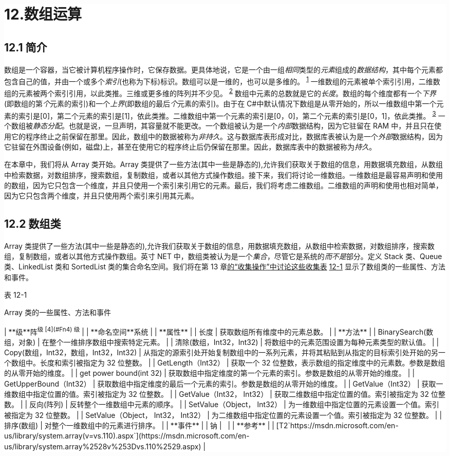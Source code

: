 # 12.数组运算

## 12.1 简介

数组是一个容器，当它被计算机程序操作时，它保存数据。更具体地说，它是一个由一组*相同*类型的*元素*组成的*数据结构*，其中每个元素都包含自己的值，并由一个或多个*索引*(也称为下标)标识。数组可以是一维的，也可以是多维的。 <sup>[1](#Fn1)</sup> 一维数组的元素被单个索引引用，二维数组的元素被两个索引引用，以此类推。三维或更多维的阵列并不少见。 <sup>[2](#Fn2)</sup> 数组中元素的总数就是它的*长度*。数组的每个维度都有一个*下界*(即数组的第*个*元素的索引)和一个*上界*(即数组的最后*个*元素的索引)。由于在 C#中默认情况下数组是从零开始的，所以一维数组中第一个元素的索引是[0]，第二个元素的索引是[1]，依此类推。二维数组中第一个元素的索引是[0，0]，第二个元素的索引是[0，1]，依此类推。 <sup>[3](#Fn3)</sup> 一个数组被*静态分配*。也就是说，一旦声明，其容量就不能更改。一个数组被认为是一个*内部*数据结构，因为它驻留在 RAM 中，并且只在使用它的程序终止之前保留在那里。因此，数组中的数据被称为*非持久*。这与数据库表形成对比，数据库表被认为是一个*外部*数据结构，因为它驻留在外围设备(例如，磁盘)上，甚至在使用它的程序终止后仍保留在那里。因此，数据库表中的数据被称为*持久*。

在本章中，我们将从 Array 类开始。Array 类提供了一些方法(其中一些是静态的),允许我们获取关于数组的信息，用数据填充数组，从数组中检索数据，对数组排序，搜索数组，复制数组，或者以其他方式操作数组。接下来，我们将讨论一维数组。一维数组是最容易声明和使用的数组，因为它只包含一个维度，并且只使用一个索引来引用它的元素。最后，我们将考虑二维数组。二维数组的声明和使用也相对简单，因为它只包含两个维度，并且只使用两个索引来引用其元素。

## 12.2 数组类

Array 类提供了一些方法(其中一些是静态的),允许我们获取关于数组的信息，用数据填充数组，从数组中检索数据，对数组排序，搜索数组，复制数组，或者以其他方式操作数组。英寸 NET 中，数组类被认为是一个*集合*，尽管它是系统的*而不是*部分。定义 Stack 类、Queue 类、LinkedList 类和 SortedList 类的集合命名空间。我们将在第 13 章[的“收集操作”中讨论这些收集表](13.html) [12-1](#Tab1) 显示了数组类的一些属性、方法和事件。

表 12-1

Array 类的一些属性、方法和事件

<colgroup><col class="tcol1 align-left"> <col class="tcol2 align-left"></colgroup> 
| **级**阵<sup>级 [4](#Fn4) 级</sup> |
| **命名空间**系统 |
| **属性** |
| 长度 | 获取数组所有维度中的元素总数。 |
| **方法** |
| BinarySearch(数组，对象) | 在整个一维排序数组中搜索特定元素。 |
| 清除(数组，Int32，Int32) | 将数组中的元素范围设置为每种元素类型的默认值。 |
| Copy(数组，Int32，数组，Int32，Int32) | 从指定的源索引处开始复制数组中的一系列元素，并将其粘贴到从指定的目标索引处开始的另一个数组中。长度和索引被指定为 32 位整数。 |
| GetLength（Int32） | 获取一个 32 位整数，表示数组的指定维度中的元素数。参数是数组的从零开始的维度。 |
| get power bound(int 32) | 获取数组中指定维度的第一个元素的索引。参数是数组的从零开始的维度。 |
| GetUpperBound（Int32） | 获取数组中指定维度的最后一个元素的索引。参数是数组的从零开始的维度。 |
| GetValue（Int32） | 获取一维数组中指定位置的值。索引被指定为 32 位整数。 |
| GetValue（Int32， Int32） | 获取二维数组中指定位置的值。索引被指定为 32 位整数。 |
| 反向(阵列) | 反转整个一维数组中元素的顺序。 |
| SetValue（Object， Int32） | 为一维数组中指定位置的元素设置一个值。索引被指定为 32 位整数。 |
| SetValue（Object， Int32， Int32） | 为二维数组中指定位置的元素设置一个值。索引被指定为 32 位整数。 |
| 排序(数组) | 对整个一维数组中的元素进行排序。 |
| **事件** |
| 钠 |   |
| **参考** |
| [T2`https://msdn.microsoft.com/en-us/library/system.array(v=vs.110).aspx`](https://msdn.microsoft.com/en-us/library/system.array%2528v%253Dvs.110%2529.aspx) |
